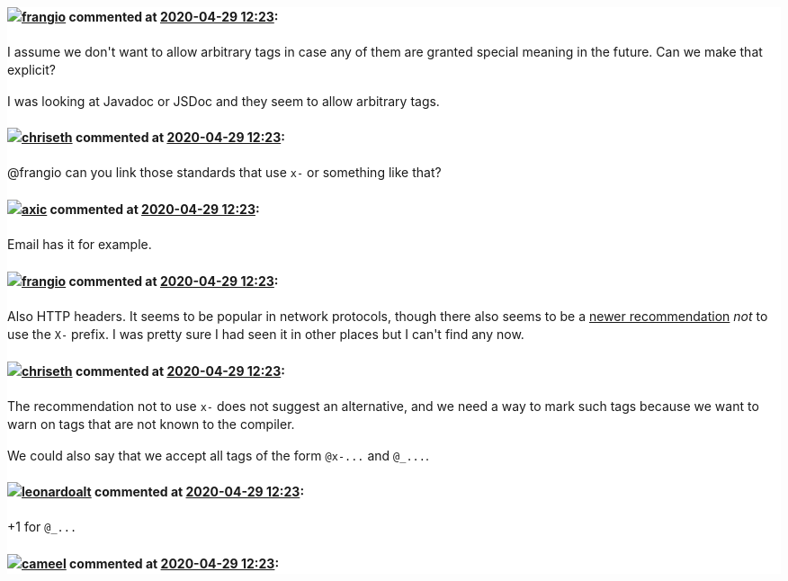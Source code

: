 #### <img src="https://avatars.githubusercontent.com/u/481465?v=4" width="50">[frangio](https://github.com/frangio) commented at [2020-04-29 12:23](https://github.com/ethereum/solidity/issues/8802#issuecomment-624099910):

I assume we don't want to allow arbitrary tags in case any of them are granted special meaning in the future. Can we make that explicit?

I was looking at Javadoc or JSDoc and they seem to allow arbitrary tags.

#### <img src="https://avatars.githubusercontent.com/u/9073706?v=4" width="50">[chriseth](https://github.com/chriseth) commented at [2020-04-29 12:23](https://github.com/ethereum/solidity/issues/8802#issuecomment-624104864):

@frangio can you link those standards that use `x-` or something like that?

#### <img src="https://avatars.githubusercontent.com/u/20340?v=4" width="50">[axic](https://github.com/axic) commented at [2020-04-29 12:23](https://github.com/ethereum/solidity/issues/8802#issuecomment-624105068):

Email has it for example.

#### <img src="https://avatars.githubusercontent.com/u/481465?v=4" width="50">[frangio](https://github.com/frangio) commented at [2020-04-29 12:23](https://github.com/ethereum/solidity/issues/8802#issuecomment-624197712):

Also HTTP headers. It seems to be popular in network protocols, though there also seems to be a [newer recommendation](https://tools.ietf.org/html/rfc6648) _not_ to use the `X-` prefix. I was pretty sure I had seen it in other places but I can't find any now.

#### <img src="https://avatars.githubusercontent.com/u/9073706?v=4" width="50">[chriseth](https://github.com/chriseth) commented at [2020-04-29 12:23](https://github.com/ethereum/solidity/issues/8802#issuecomment-638072975):

The recommendation not to use `x-` does not suggest an alternative, and we need a way to mark such tags because we want to warn on tags that are not known to the compiler.

We could also say that we accept all tags of the form `@x-...` and `@_...`.

#### <img src="https://avatars.githubusercontent.com/u/504195?u=ce2facd14af9fd474ebff49f0d44891f56f7500f&v=4" width="50">[leonardoalt](https://github.com/leonardoalt) commented at [2020-04-29 12:23](https://github.com/ethereum/solidity/issues/8802#issuecomment-638098717):

+1 for `@_...`

#### <img src="https://avatars.githubusercontent.com/u/137030?v=4" width="50">[cameel](https://github.com/cameel) commented at [2020-04-29 12:23](https://github.com/ethereum/solidity/issues/8802#issuecomment-638259420):
